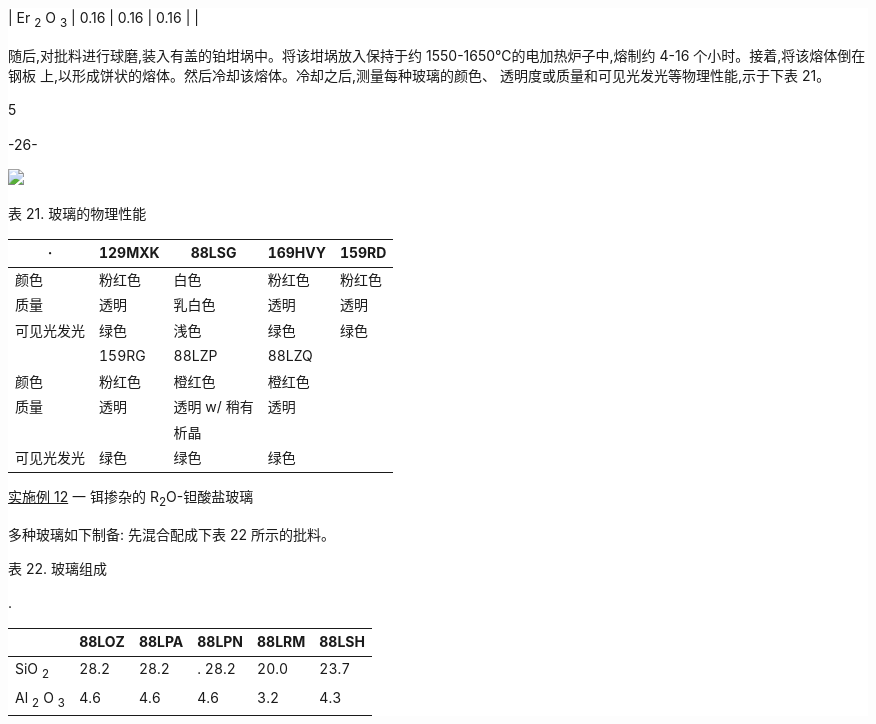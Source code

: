 | Er <sub>2</sub> O <sub>3</sub> | 0.16   | 0.16  | 0.16   |       |

随后,对批料进行球磨,装入有盖的铂坩埚中。将该坩埚放入保持于约 1550-1650℃的电加热炉子中,熔制约 4-16 个小时。接着,将该熔体倒在钢板 上,以形成饼状的熔体。然后冷却该熔体。冷却之后,测量每种玻璃的颜色、 透明度或质量和可见光发光等物理性能,示于下表 21。

5

-26-

![](_page_30_Figure_0.jpeg)

表 21. 玻璃的物理性能

| ·     | 129MXK | 88LSG    | 169HVY | 159RD |
|-------|--------|----------|--------|-------|
| 颜色    | 粉红色    | 白色       | 粉红色    | 粉红色   |
| 质量    | 透明     | 乳白色      | 透明     | 透明    |
| 可见光发光 | 绿色     | 浅色       | 绿色     | 绿色    |
|       | 159RG  | 88LZP    | 88LZQ  |       |
| 颜色    | 粉红色    | 橙红色      | 橙红色    |       |
| 质量    | 透明     | 透明 w/ 稍有 | 透明     |       |
|       |        | 析晶       |        |       |
| 可见光发光 | 绿色     | 绿色       | 绿色     |       |

<u>实施例 12</u> 一 铒掺杂的 R<sub>2</sub>O-钽酸盐玻璃

多种玻璃如下制备: 先混合配成下表 22 所示的批料。

表 22. 玻璃组成

.

|                                | 88LOZ | 88LPA | 88LPN  | 88LRM | 88LSH |
|--------------------------------|-------|-------|--------|-------|-------|
| SiO <sub>2</sub>               | 28.2  | 28.2  | . 28.2 | 20.0  | 23.7  |
| Al <sub>2</sub> O <sub>3</sub> | 4.6   | 4.6   | 4.6    | 3.2   | 4.3   |
